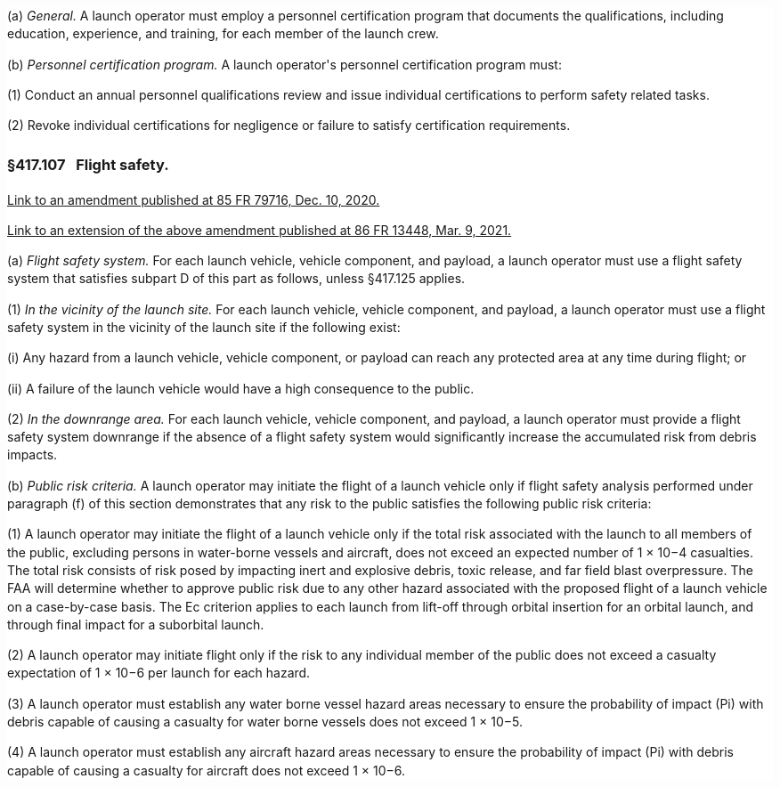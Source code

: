 \(a\) *General.* A launch operator must employ a personnel certification program that documents the qualifications, including education, experience, and training, for each member of the launch crew.

\(b\) *Personnel certification program.* A launch operator's personnel certification program must:

\(1\) Conduct an annual personnel qualifications review and issue individual certifications to perform safety related tasks.

\(2\) Revoke individual certifications for negligence or failure to satisfy certification requirements.

### §417.107   Flight safety.

[Link to an amendment published at 85 FR 79716, Dec. 10, 2020.](https://www.ecfr.gov/cgi-bin/text-idx?SID=4a24d322e7e2ad451d1f786b051cf52a&mc=true&node=20201210y1.46)

[Link to an extension of the above amendment published at 86 FR 13448, Mar. 9, 2021.](https://www.ecfr.gov/cgi-bin/text-idx?SID=4a24d322e7e2ad451d1f786b051cf52a&mc=true&node=20210309y1.1)

\(a\) *Flight safety system.* For each launch vehicle, vehicle component, and payload, a launch operator must use a flight safety system that satisfies subpart D of this part as follows, unless §417.125 applies.

\(1\) *In the vicinity of the launch site.* For each launch vehicle, vehicle component, and payload, a launch operator must use a flight safety system in the vicinity of the launch site if the following exist:

\(i\) Any hazard from a launch vehicle, vehicle component, or payload can reach any protected area at any time during flight; or

\(ii\) A failure of the launch vehicle would have a high consequence to the public.

\(2\) *In the downrange area.* For each launch vehicle, vehicle component, and payload, a launch operator must provide a flight safety system downrange if the absence of a flight safety system would significantly increase the accumulated risk from debris impacts.

\(b\) *Public risk criteria.* A launch operator may initiate the flight of a launch vehicle only if flight safety analysis performed under paragraph (f) of this section demonstrates that any risk to the public satisfies the following public risk criteria:

\(1\) A launch operator may initiate the flight of a launch vehicle only if the total risk associated with the launch to all members of the public, excluding persons in water-borne vessels and aircraft, does not exceed an expected number of 1 × 10−4 casualties. The total risk consists of risk posed by impacting inert and explosive debris, toxic release, and far field blast overpressure. The FAA will determine whether to approve public risk due to any other hazard associated with the proposed flight of a launch vehicle on a case-by-case basis. The Ec criterion applies to each launch from lift-off through orbital insertion for an orbital launch, and through final impact for a suborbital launch.

\(2\) A launch operator may initiate flight only if the risk to any individual member of the public does not exceed a casualty expectation of 1 × 10−6 per launch for each hazard.

\(3\) A launch operator must establish any water borne vessel hazard areas necessary to ensure the probability of impact (Pi) with debris capable of causing a casualty for water borne vessels does not exceed 1 × 10−5.

\(4\) A launch operator must establish any aircraft hazard areas necessary to ensure the probability of impact (Pi) with debris capable of causing a casualty for aircraft does not exceed 1 × 10−6.
